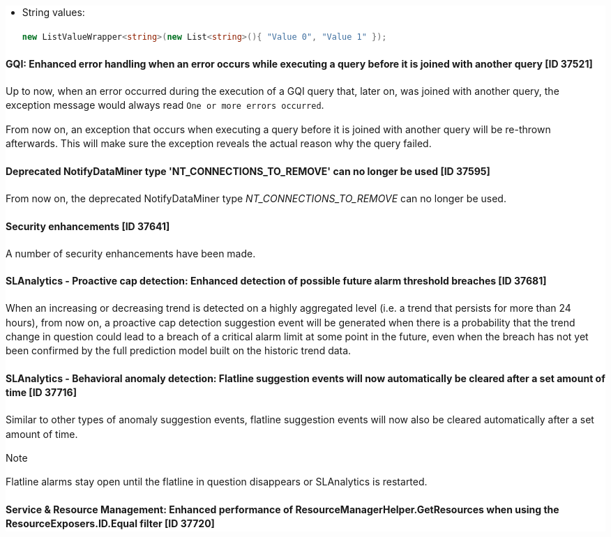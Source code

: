 - String values:

  ```csharp
  new ListValueWrapper<string>(new List<string>(){ "Value 0", "Value 1" });
  ```

#### GQI: Enhanced error handling when an error occurs while executing a query before it is joined with another query [ID 37521]



Up to now, when an error occurred during the execution of a GQI query that, later on, was joined with another query, the exception message would always read `One or more errors occurred`.

From now on, an exception that occurs when executing a query before it is joined with another query will be re-thrown afterwards. This will make sure the exception reveals the actual reason why the query failed.

#### Deprecated NotifyDataMiner type 'NT_CONNECTIONS_TO_REMOVE' can no longer be used [ID 37595]



From now on, the deprecated NotifyDataMiner type *NT_CONNECTIONS_TO_REMOVE* can no longer be used.

#### Security enhancements [ID 37641]



A number of security enhancements have been made.

#### SLAnalytics - Proactive cap detection: Enhanced detection of possible future alarm threshold breaches [ID 37681]



When an increasing or decreasing trend is detected on a highly aggregated level (i.e. a trend that persists for more than 24 hours), from now on, a proactive cap detection suggestion event will be generated when there is a probability that the trend change in question could lead to a breach of a critical alarm limit at some point in the future, even when the breach has not yet been confirmed by the full prediction model built on the historic trend data.

#### SLAnalytics - Behavioral anomaly detection: Flatline suggestion events will now automatically be cleared after a set amount of time [ID 37716]



Similar to other types of anomaly suggestion events, flatline suggestion events will now also be cleared automatically after a set amount of time.

> [!NOTE]
> Flatline alarms stay open until the flatline in question disappears or SLAnalytics is restarted.

#### Service & Resource Management: Enhanced performance of ResourceManagerHelper.GetResources when using the ResourceExposers.ID.Equal filter [ID 37720]


